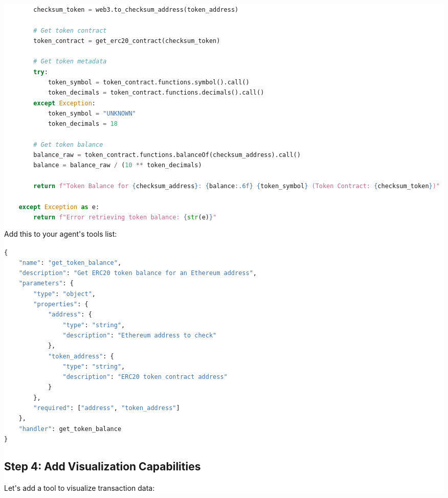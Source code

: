 ```python
        checksum_token = web3.to_checksum_address(token_address)
        
        # Get token contract
        token_contract = get_erc20_contract(checksum_token)
        
        # Get token metadata
        try:
            token_symbol = token_contract.functions.symbol().call()
            token_decimals = token_contract.functions.decimals().call()
        except Exception:
            token_symbol = "UNKNOWN"
            token_decimals = 18
        
        # Get token balance
        balance_raw = token_contract.functions.balanceOf(checksum_address).call()
        balance = balance_raw / (10 ** token_decimals)
        
        return f"Token Balance for {checksum_address}: {balance:.6f} {token_symbol} (Token Contract: {checksum_token})"
    
    except Exception as e:
        return f"Error retrieving token balance: {str(e)}"
```

Add this to your agent's tools list:

```python
{
    "name": "get_token_balance",
    "description": "Get ERC20 token balance for an Ethereum address",
    "parameters": {
        "type": "object",
        "properties": {
            "address": {
                "type": "string",
                "description": "Ethereum address to check"
            },
            "token_address": {
                "type": "string",
                "description": "ERC20 token contract address"
            }
        },
        "required": ["address", "token_address"]
    },
    "handler": get_token_balance
}
```

## Step 4: Add Visualization Capabilities

Let's add a tool to visualize transaction data:
